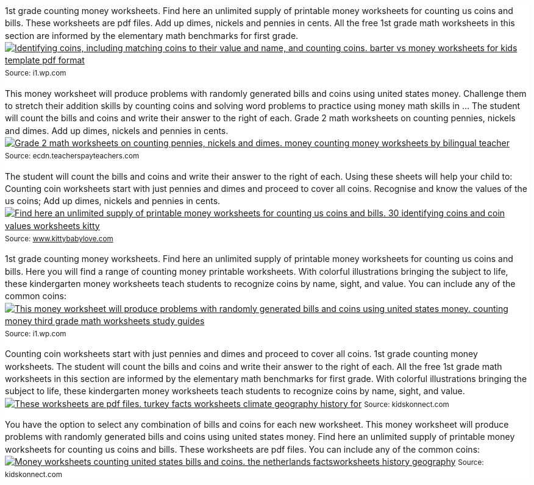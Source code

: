 1st grade counting money worksheets. Find here an unlimited supply of printable money worksheets for counting us coins and bills. These worksheets are pdf files. Add up dimes, nickels and pennies in cents. All the free 1st grade math worksheets in this section are informed by the elementary math benchmarks for first grade.
[![Identifying coins, including matching coins to their value and name, and counting coins. barter vs money worksheets for kids template pdf format](http://tse1.mm.bing.net/th?id=OIP.SYe94GKud44-AgVi53g-EgHaJl&amp;pid=15.1 "barter vs money worksheets for kids template pdf format")](https://i1.wp.com/e-database.org/wp-content/uploads/2018/02/barter-vs-money-worksheets-for-kids-template-791x1024.jpg)
<small>Source: i1.wp.com</small>

This money worksheet will produce problems with randomly generated bills and coins using united states money. Challenge them to stretch their addition skills by counting coins and solving word problems to practice using money math skills in … The student will count the bills and coins and write their answer to the right of each. Grade 2 math worksheets on counting pennies, nickels and dimes. Add up dimes, nickels and pennies in cents.
[![Grade 2 math worksheets on counting pennies, nickels and dimes. money counting money worksheets by bilingual teacher](http://tse4.mm.bing.net/th?id=OIP.w2uRwRHKkjYP-iuwDUZECgAAAA&amp;pid=15.1 "money counting money worksheets by bilingual teacher")](https://ecdn.teacherspayteachers.com/thumbitem/Money-Counting-Money-Worksheets-1706121-1562589437/original-1706121-3.jpg)
<small>Source: ecdn.teacherspayteachers.com</small>

The student will count the bills and coins and write their answer to the right of each. Using these sheets will help your child to: Counting coin worksheets start with just pennies and dimes and proceed to cover all coins. Recognise and know the values of the us coins; Add up dimes, nickels and pennies in cents.
[![Find here an unlimited supply of printable money worksheets for counting us coins and bills. 30 identifying coins and coin values worksheets kitty](http://tse1.mm.bing.net/th?id=OIP.2wUvPJlP5a64LDqW2N8tJwHaKA&amp;pid=15.1 "30 identifying coins and coin values worksheets kitty")](http://www.kittybabylove.com/wp-content/uploads/2018/08/Coin-Values-Worksheet-Free.jpg)
<small>Source: www.kittybabylove.com</small>

1st grade counting money worksheets. Find here an unlimited supply of printable money worksheets for counting us coins and bills. Here you will find a range of counting money printable worksheets. With colorful illustrations bringing the subject to life, these kindergarten money worksheets teach students to recognize coins by name, sight, and value. You can include any of the common coins:
[![This money worksheet will produce problems with randomly generated bills and coins using united states money. counting money third grade math worksheets study guides](http://tse1.mm.bing.net/th?id=OIP.rdDlPwrYRS6YPF_2pJ_5sgAAAA&amp;pid=15.1 "counting money third grade math worksheets study guides")](https://i1.wp.com/d363820ov35f5u.cloudfront.net/pworksheets/3637_0.png_size=150x210)
<small>Source: i1.wp.com</small>

Counting coin worksheets start with just pennies and dimes and proceed to cover all coins. 1st grade counting money worksheets. The student will count the bills and coins and write their answer to the right of each. All the free 1st grade math worksheets in this section are informed by the elementary math benchmarks for first grade. With colorful illustrations bringing the subject to life, these kindergarten money worksheets teach students to recognize coins by name, sight, and value.
[![These worksheets are pdf files. turkey facts worksheets climate geography history for](http://tse1.mm.bing.net/th?id=OIP.ksJgoJXawb88u5IS3mRyOAHaJ4&amp;pid=15.1 "turkey facts worksheets climate geography history for")](https://kidskonnect.com/wp-content/uploads/2008/03/Turkey-Worksheets-7.jpg)
<small>Source: kidskonnect.com</small>

You have the option to select any combination of bills and coins for each new worksheet. This money worksheet will produce problems with randomly generated bills and coins using united states money. Find here an unlimited supply of printable money worksheets for counting us coins and bills. These worksheets are pdf files. You can include any of the common coins:
[![Money worksheets counting united states bills and coins. the netherlands factsworksheets history geography](http://tse4.mm.bing.net/th?id=OIP.LGJEYqUcg36nfztpZvwcgAHaJ4&amp;pid=15.1 "the netherlands factsworksheets history geography")](https://kidskonnect.com/wp-content/uploads/2018/10/Netherlands-Worksheets-6-1.jpg)
<small>Source: kidskonnect.com</small>
